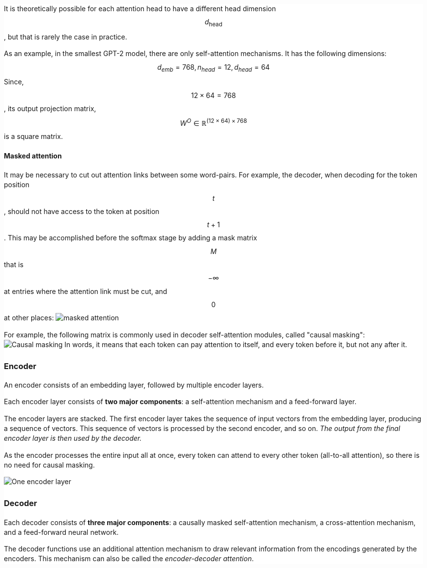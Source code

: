 It is theoretically possible for each attention head to have a different head dimension $${\displaystyle d_{\text{head}}}$$, but that is rarely the case in practice.

As an example, in the smallest GPT-2 model, there are only self-attention mechanisms.
It has the following dimensions:
$$
d_{emb} = 768, n_{head}=12, d_{head}=64
$$
Since, $${\displaystyle 12\times 64=768}$$, its output projection matrix, 
$${\displaystyle W^{O}\in \mathbb {R} ^{(12\times 64)\times 768}}$$ is a square matrix.

#### Masked attention
It may be necessary to cut out attention links between some word-pairs.
For example, the decoder, when decoding for the token position $$t$$,
should not have access to the token at position $$t+1$$.
This may be accomplished before the softmax stage by adding a mask matrix $$M$$ 
that is $${\displaystyle -\infty }$$ at entries where the attention link must be cut, and $${\displaystyle 0}$$ at other places: 
![masked attention](https://wikimedia.org/api/rest_v1/media/math/render/svg/8d99a80dbf8da6e52c37ba3c9965387a19f82975)

For example, the following matrix is commonly used in decoder self-attention modules, called "causal masking":
![Causal masking](https://wikimedia.org/api/rest_v1/media/math/render/svg/981c71d86645b9f71d314dc671903905c0c30a9a)
In words, it means that each token can pay attention to itself, and every token before it, but not any after it. 


### Encoder
An encoder consists of an embedding layer, followed by multiple encoder layers.

Each encoder layer consists of **two major components**: a self-attention mechanism and a feed-forward layer.

The encoder layers are stacked.
The first encoder layer takes the sequence of input vectors from the embedding layer, producing a sequence of vectors. 
This sequence of vectors is processed by the second encoder, and so on. 
_The output from the final encoder layer is then used by the decoder._

As the encoder processes the entire input all at once, every token can attend to every other token (all-to-all attention), 
so there is no need for causal masking.

![One encoder layer](https://upload.wikimedia.org/wikipedia/commons/thumb/9/92/Transformer%2C_one_encoder_block.png/440px-Transformer%2C_one_encoder_block.png)


### Decoder
Each decoder consists of **three major components**: a causally masked self-attention mechanism, a cross-attention mechanism, and a feed-forward neural network.

The decoder functions use an additional attention mechanism to draw relevant information from the encodings generated by the encoders.
This mechanism can also be called the _encoder-decoder attention_.
